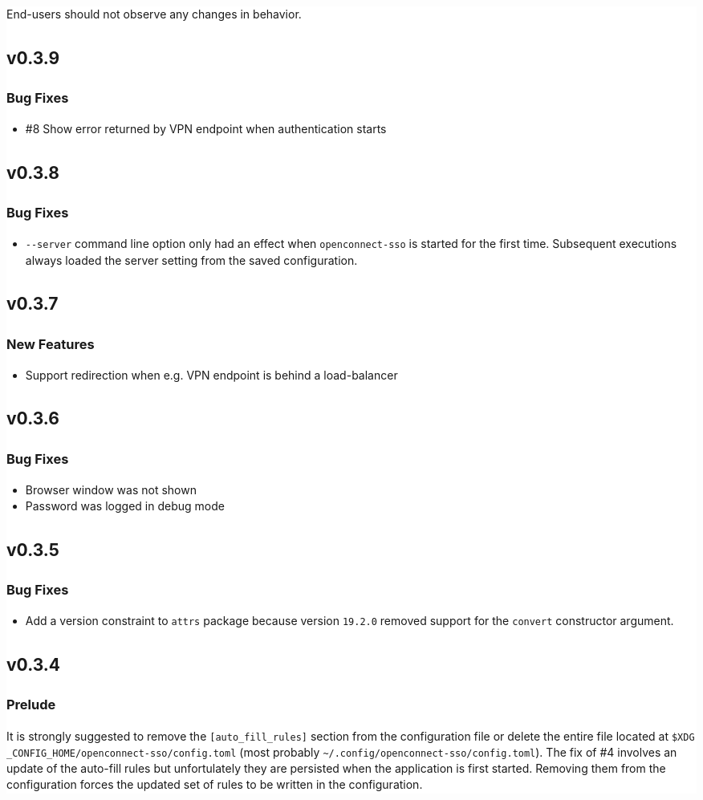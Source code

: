   End-users should not observe any changes in behavior.

## v0.3.9

### Bug Fixes

- \#8 Show error returned by VPN endpoint when authentication starts

## v0.3.8

### Bug Fixes

- `--server` command line option only had an effect when
  `openconnect-sso` is started for the first time. Subsequent
  executions always loaded the server setting from the saved
  configuration.

## v0.3.7

### New Features

- Support redirection when e.g. VPN endpoint is behind a load-balancer

## v0.3.6

### Bug Fixes

- Browser window was not shown
- Password was logged in debug mode

## v0.3.5

### Bug Fixes

- Add a version constraint to `attrs` package because version `19.2.0`
  removed support for the `convert` constructor argument.

## v0.3.4

### Prelude

It is strongly suggested to remove the `[auto_fill_rules]` section from
the configuration file or delete the entire file located at
`$XDG_CONFIG_HOME/openconnect-sso/config.toml` (most probably
`~/.config/openconnect-sso/config.toml`). The fix of \#4 involves an
update of the auto-fill rules but unfortulately they are persisted when
the application is first started. Removing them from the configuration
forces the updated set of rules to be written in the configuration.
